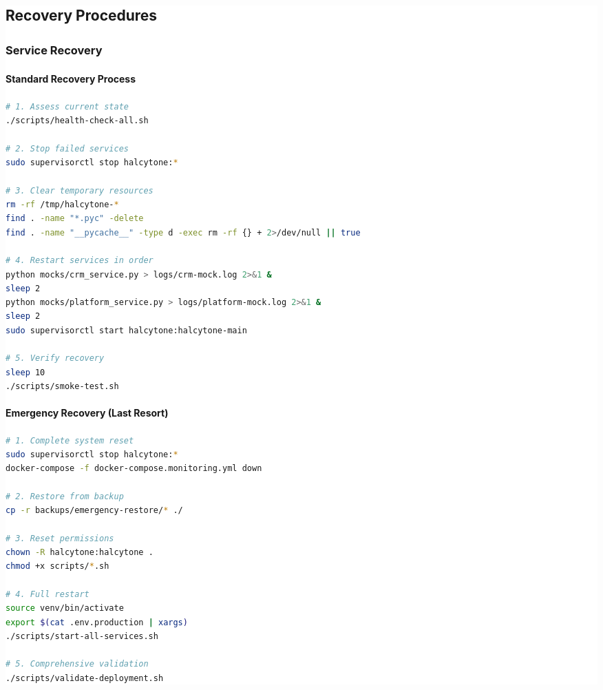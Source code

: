 
## Recovery Procedures

### Service Recovery

#### Standard Recovery Process
```bash
# 1. Assess current state
./scripts/health-check-all.sh

# 2. Stop failed services
sudo supervisorctl stop halcytone:*

# 3. Clear temporary resources
rm -rf /tmp/halcytone-*
find . -name "*.pyc" -delete
find . -name "__pycache__" -type d -exec rm -rf {} + 2>/dev/null || true

# 4. Restart services in order
python mocks/crm_service.py > logs/crm-mock.log 2>&1 &
sleep 2
python mocks/platform_service.py > logs/platform-mock.log 2>&1 &
sleep 2
sudo supervisorctl start halcytone:halcytone-main

# 5. Verify recovery
sleep 10
./scripts/smoke-test.sh
```

#### Emergency Recovery (Last Resort)
```bash
# 1. Complete system reset
sudo supervisorctl stop halcytone:*
docker-compose -f docker-compose.monitoring.yml down

# 2. Restore from backup
cp -r backups/emergency-restore/* ./

# 3. Reset permissions
chown -R halcytone:halcytone .
chmod +x scripts/*.sh

# 4. Full restart
source venv/bin/activate
export $(cat .env.production | xargs)
./scripts/start-all-services.sh

# 5. Comprehensive validation
./scripts/validate-deployment.sh
```
